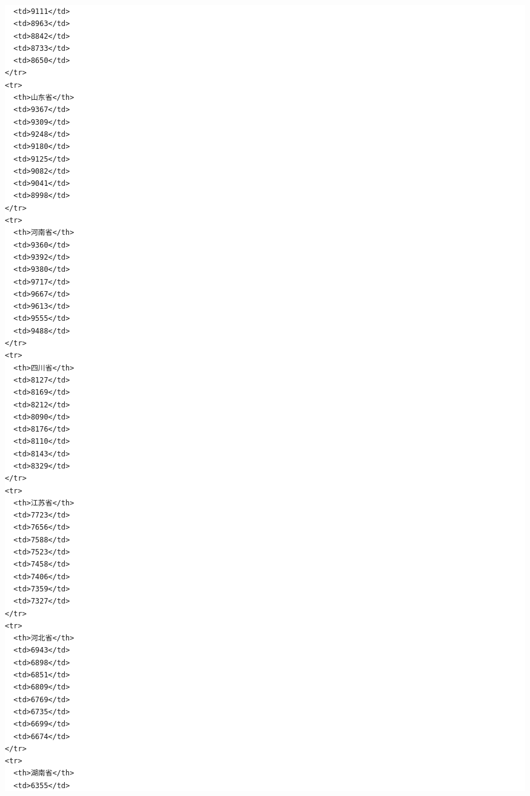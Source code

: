       <td>9111</td>
      <td>8963</td>
      <td>8842</td>
      <td>8733</td>
      <td>8650</td>
    </tr>
    <tr>
      <th>山东省</th>
      <td>9367</td>
      <td>9309</td>
      <td>9248</td>
      <td>9180</td>
      <td>9125</td>
      <td>9082</td>
      <td>9041</td>
      <td>8998</td>
    </tr>
    <tr>
      <th>河南省</th>
      <td>9360</td>
      <td>9392</td>
      <td>9380</td>
      <td>9717</td>
      <td>9667</td>
      <td>9613</td>
      <td>9555</td>
      <td>9488</td>
    </tr>
    <tr>
      <th>四川省</th>
      <td>8127</td>
      <td>8169</td>
      <td>8212</td>
      <td>8090</td>
      <td>8176</td>
      <td>8110</td>
      <td>8143</td>
      <td>8329</td>
    </tr>
    <tr>
      <th>江苏省</th>
      <td>7723</td>
      <td>7656</td>
      <td>7588</td>
      <td>7523</td>
      <td>7458</td>
      <td>7406</td>
      <td>7359</td>
      <td>7327</td>
    </tr>
    <tr>
      <th>河北省</th>
      <td>6943</td>
      <td>6898</td>
      <td>6851</td>
      <td>6809</td>
      <td>6769</td>
      <td>6735</td>
      <td>6699</td>
      <td>6674</td>
    </tr>
    <tr>
      <th>湖南省</th>
      <td>6355</td>